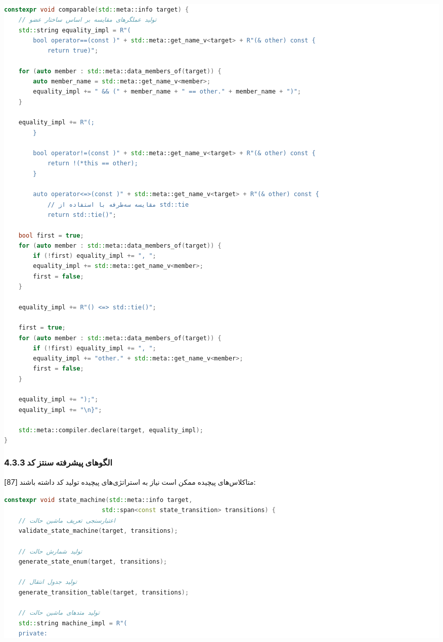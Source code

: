 ```cpp
constexpr void comparable(std::meta::info target) {
    // تولید عملگرهای مقایسه بر اساس ساختار عضو
    std::string equality_impl = R"(
        bool operator==(const )" + std::meta::get_name_v<target> + R"(& other) const {
            return true)";
    
    for (auto member : std::meta::data_members_of(target)) {
        auto member_name = std::meta::get_name_v<member>;
        equality_impl += " && (" + member_name + " == other." + member_name + ")";
    }
    
    equality_impl += R"(;
        }
        
        bool operator!=(const )" + std::meta::get_name_v<target> + R"(& other) const {
            return !(*this == other);
        }
        
        auto operator<=>(const )" + std::meta::get_name_v<target> + R"(& other) const {
            // مقایسه سه‌طرفه با استفاده از std::tie
            return std::tie()";
    
    bool first = true;
    for (auto member : std::meta::data_members_of(target)) {
        if (!first) equality_impl += ", ";
        equality_impl += std::meta::get_name_v<member>;
        first = false;
    }
    
    equality_impl += R"() <=> std::tie()";
    
    first = true;
    for (auto member : std::meta::data_members_of(target)) {
        if (!first) equality_impl += ", ";
        equality_impl += "other." + std::meta::get_name_v<member>;
        first = false;
    }
    
    equality_impl += ");";
    equality_impl += "\n}";
    
    std::meta::compiler.declare(target, equality_impl);
}
```

### 4.3.3 الگوهای پیشرفته سنتز کد

متاکلاس‌های پیچیده ممکن است نیاز به استراتژی‌های پیچیده تولید کد داشته باشند [87]:

```cpp
constexpr void state_machine(std::meta::info target, 
                           std::span<const state_transition> transitions) {
    // اعتبارسنجی تعریف ماشین حالت
    validate_state_machine(target, transitions);
    
    // تولید شمارش حالت
    generate_state_enum(target, transitions);
    
    // تولید جدول انتقال
    generate_transition_table(target, transitions);
    
    // تولید متدهای ماشین حالت
    std::string machine_impl = R"(
    private:
```
